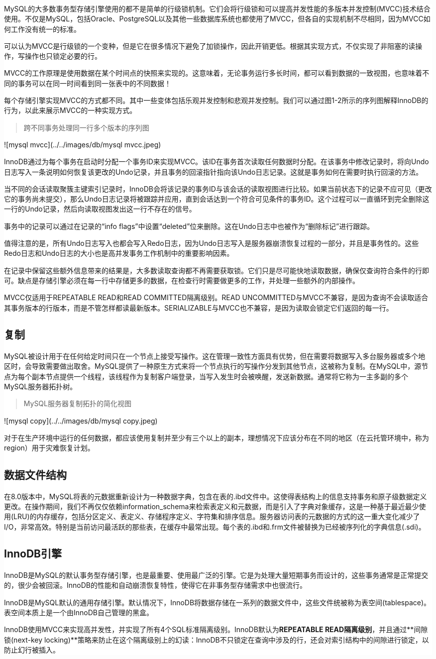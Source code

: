 MySQL的大多数事务型存储引擎使用的都不是简单的行级锁机制。它们会将行级锁和可以提高并发性能的多版本并发控制(MVCC)技术结合使用。不仅是MySQL，包括Oracle、PostgreSQL以及其他一些数据库系统也都使用了MVCC，但各自的实现机制不尽相同，因为MVCC如何工作没有统一的标准。

可以认为MVCC是行级锁的一个变种，但是它在很多情况下避免了加锁操作，因此开销更低。根据其实现方式，不仅实现了非阻塞的读操作，写操作也只锁定必要的行。

MVCC的工作原理是使用数据在某个时间点的快照来实现的。这意味着，无论事务运行多长时间，都可以看到数据的一致视图，也意味着不同的事务可以在同一时间看到同一张表中的不同数据！

每个存储引擎实现MVCC的方式都不同。其中一些变体包括乐观并发控制和悲观并发控制。我们可以通过图1-2所示的序列图解释InnoDB的行为，以此来展示MVCC的一种实现方式。

> 跨不同事务处理同一行多个版本的序列图

![mysql mvcc](../../images/db/mysql mvcc.jpeg)

InnoDB通过为每个事务在启动时分配一个事务ID来实现MVCC。该ID在事务首次读取任何数据时分配。在该事务中修改记录时，将向Undo日志写入一条说明如何恢复该更改的Undo记录，并且事务的回滚指针指向该Undo日志记录。这就是事务如何在需要时执行回滚的方法。

当不同的会话读取聚簇主键索引记录时，InnoDB会将该记录的事务ID与该会话的读取视图进行比较。如果当前状态下的记录不应可见（更改它的事务尚未提交），那么Undo日志记录将被跟踪并应用，直到会话达到一个符合可见条件的事务ID。这个过程可以一直循环到完全删除这一行的Undo记录，然后向读取视图发出这一行不存在的信号。

事务中的记录可以通过在记录的“info flags”中设置“deleted”位来删除。这在Undo日志中也被作为“删除标记”进行跟踪。

值得注意的是，所有Undo日志写入也都会写入Redo日志，因为Undo日志写入是服务器崩溃恢复过程的一部分，并且是事务性的。这些Redo日志和Undo日志的大小也是高并发事务工作机制中的重要影响因素。

在记录中保留这些额外信息带来的结果是，大多数读取查询都不再需要获取锁。它们只是尽可能快地读取数据，确保仅查询符合条件的行即可。缺点是存储引擎必须在每一行中存储更多的数据，在检查行时需要做更多的工作，并处理一些额外的内部操作。

MVCC仅适用于REPEATABLE READ和READ COMMITTED隔离级别。READ UNCOMMITTED与MVCC不兼容，是因为查询不会读取适合其事务版本的行版本，而是不管怎样都读最新版本。SERIALIZABLE与MVCC也不兼容，是因为读取会锁定它们返回的每一行。

## 复制

MySQL被设计用于在任何给定时间只在一个节点上接受写操作。这在管理一致性方面具有优势，但在需要将数据写入多台服务器或多个地区时，会导致需要做出取舍。MySQL提供了一种原生方式来将一个节点执行的写操作分发到其他节点，这被称为复制。在MySQL中，源节点为每个副本节点提供一个线程，该线程作为复制客户端登录，当写入发生时会被唤醒，发送新数据。通常将它称为一主多副的多个MySQL服务器拓扑树。

> MySQL服务器复制拓扑的简化视图

![mysql copy](../../images/db/mysql copy.jpeg)

对于在生产环境中运行的任何数据，都应该使用复制并至少有三个以上的副本，理想情况下应该分布在不同的地区（在云托管环境中，称为region）用于灾难恢复计划。

## 数据文件结构

在8.0版本中，MySQL将表的元数据重新设计为一种数据字典，包含在表的.ibd文件中。这使得表结构上的信息支持事务和原子级数据定义更改。在操作期间，我们不再仅仅依赖information_schema来检索表定义和元数据，而是引入了字典对象缓存，这是一种基于最近最少使用(LRU)的内存缓存，包括分区定义、表定义、存储程序定义、字符集和排序信息。服务器访问表的元数据的方式的这一重大变化减少了I/O，非常高效。特别是当前访问最活跃的那些表，在缓存中最常出现。每个表的.ibd和.frm文件被替换为已经被序列化的字典信息(.sdi)。

## InnoDB引擎

InnoDB是MySQL的默认事务型存储引擎，也是最重要、使用最广泛的引擎。它是为处理大量短期事务而设计的，这些事务通常是正常提交的，很少会被回滚。InnoDB的性能和自动崩溃恢复特性，使得它在非事务型存储需求中也很流行。

InnoDB是MySQL默认的通用存储引擎。默认情况下，InnoDB将数据存储在一系列的数据文件中，这些文件统被称为表空间(tablespace)。表空间本质上是一个由InnoDB自己管理的黑盒。

InnoDB使用MVCC来实现高并发性，并实现了所有4个SQL标准隔离级别。InnoDB默认为**REPEATABLE READ隔离级别**，并且通过**间隙锁(next-key locking)**策略来防止在这个隔离级别上的幻读：InnoDB不只锁定在查询中涉及的行，还会对索引结构中的间隙进行锁定，以防止幻行被插入。
